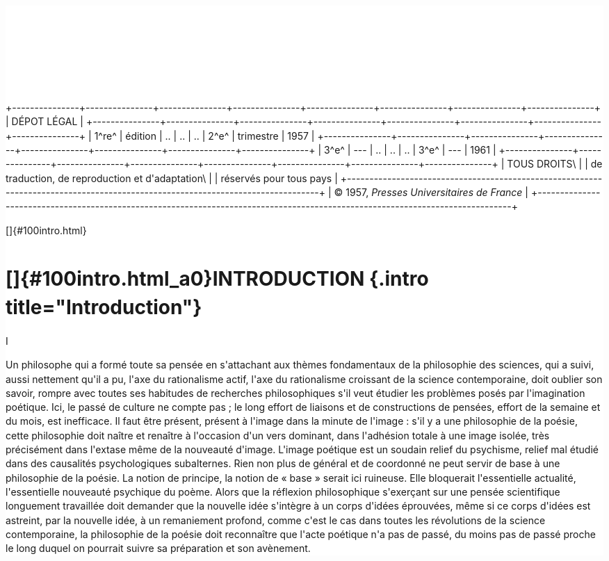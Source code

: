 
 

 

 

 

+---------------+---------------+---------------+---------------+---------------+---------------+---------------+---------------+
| DÉPOT LÉGAL                                                                                                                   |
+---------------+---------------+---------------+---------------+---------------+---------------+---------------+---------------+
| 1^re^         | édition       | ..            | ..            | ..            | 2^e^          | trimestre     | 1957          |
+---------------+---------------+---------------+---------------+---------------+---------------+---------------+---------------+
| 3^e^          | ---           | ..            | ..            | ..            | 3^e^          | ---           | 1961          |
+---------------+---------------+---------------+---------------+---------------+---------------+---------------+---------------+
| TOUS DROITS\                                                                                                                  |
| de traduction, de reproduction et d'adaptation\                                                                               |
| réservés pour tous pays                                                                                                       |
+-------------------------------------------------------------------------------------------------------------------------------+
| © 1957, *Presses Universitaires de France*                                                                                    |
+-------------------------------------------------------------------------------------------------------------------------------+

[]{#100intro.html}

# []{#100intro.html_a0}INTRODUCTION {.intro title="Introduction"}

I

Un philosophe qui a formé toute sa pensée en s'attachant aux thèmes fondamentaux de la philosophie des sciences, qui a suivi, aussi nettement qu'il a pu, l'axe du rationalisme actif, l'axe du rationalisme croissant de la science contemporaine, doit oublier son savoir, rompre avec toutes ses habitudes de recherches philosophiques s'il veut étudier les problèmes posés par l'imagination poétique. Ici, le passé de culture ne compte pas ; le long effort de liaisons et de constructions de pensées, effort de la semaine et du mois, est inefficace. Il faut être présent, présent à l'image dans la minute de l'image : s'il y a une philosophie de la poésie, cette philosophie doit naître et renaître à l'occasion d'un vers dominant, dans l'adhésion totale à une image isolée, très précisément dans l'extase même de la nouveauté d'image. L'image poétique est un soudain relief du psychisme, relief mal étudié dans des causalités psychologiques subalternes. Rien non plus de général et de coordonné ne peut servir de base à une philosophie de la poésie. La notion de principe, la notion de « base » serait ici ruineuse. Elle bloquerait l'essentielle actualité, l'essentielle nouveauté psychique du poème. Alors que la réflexion philosophique s'exerçant sur une pensée scientifique longuement travaillée doit demander que la nouvelle idée s'intègre à un corps d'idées éprouvées, même si ce corps d'idées est astreint, par la nouvelle idée, à un remaniement profond, comme c'est le cas dans toutes les révolutions de la science contemporaine, la philosophie de la poésie doit reconnaître que l'acte poétique n'a pas de passé, du moins pas de passé proche le long duquel on pourrait suivre sa préparation et son avènement.

